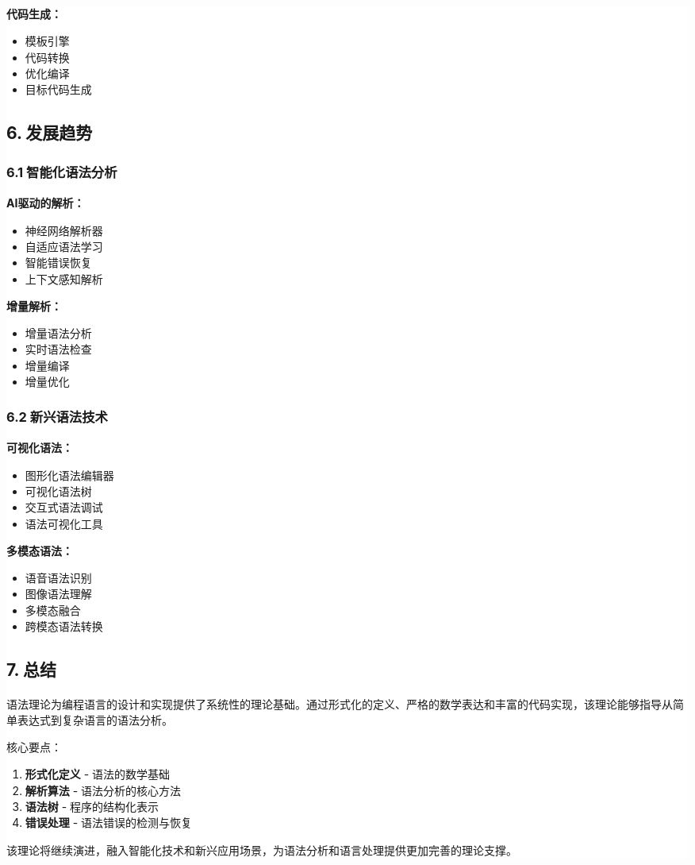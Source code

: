 **代码生成：**

- 模板引擎
- 代码转换
- 优化编译
- 目标代码生成

## 6. 发展趋势

### 6.1 智能化语法分析

**AI驱动的解析：**

- 神经网络解析器
- 自适应语法学习
- 智能错误恢复
- 上下文感知解析

**增量解析：**

- 增量语法分析
- 实时语法检查
- 增量编译
- 增量优化

### 6.2 新兴语法技术

**可视化语法：**

- 图形化语法编辑器
- 可视化语法树
- 交互式语法调试
- 语法可视化工具

**多模态语法：**

- 语音语法识别
- 图像语法理解
- 多模态融合
- 跨模态语法转换

## 7. 总结

语法理论为编程语言的设计和实现提供了系统性的理论基础。通过形式化的定义、严格的数学表达和丰富的代码实现，该理论能够指导从简单表达式到复杂语言的语法分析。

核心要点：

1. **形式化定义** - 语法的数学基础
2. **解析算法** - 语法分析的核心方法
3. **语法树** - 程序的结构化表示
4. **错误处理** - 语法错误的检测与恢复

该理论将继续演进，融入智能化技术和新兴应用场景，为语法分析和语言处理提供更加完善的理论支撑。

